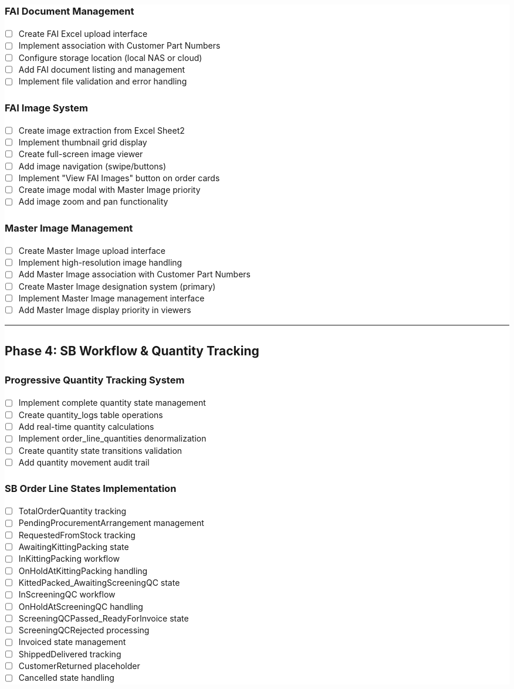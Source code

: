 ### FAI Document Management
- [ ] Create FAI Excel upload interface
- [ ] Implement association with Customer Part Numbers
- [ ] Configure storage location (local NAS or cloud)
- [ ] Add FAI document listing and management
- [ ] Implement file validation and error handling

### FAI Image System
- [ ] Create image extraction from Excel Sheet2
- [ ] Implement thumbnail grid display
- [ ] Create full-screen image viewer
- [ ] Add image navigation (swipe/buttons)
- [ ] Implement "View FAI Images" button on order cards
- [ ] Create image modal with Master Image priority
- [ ] Add image zoom and pan functionality

### Master Image Management
- [ ] Create Master Image upload interface
- [ ] Implement high-resolution image handling
- [ ] Add Master Image association with Customer Part Numbers
- [ ] Create Master Image designation system (primary)
- [ ] Implement Master Image management interface
- [ ] Add Master Image display priority in viewers

---

## Phase 4: SB Workflow & Quantity Tracking

### Progressive Quantity Tracking System
- [ ] Implement complete quantity state management
- [ ] Create quantity_logs table operations
- [ ] Add real-time quantity calculations
- [ ] Implement order_line_quantities denormalization
- [ ] Create quantity state transitions validation
- [ ] Add quantity movement audit trail

### SB Order Line States Implementation
- [ ] TotalOrderQuantity tracking
- [ ] PendingProcurementArrangement management
- [ ] RequestedFromStock tracking
- [ ] AwaitingKittingPacking state
- [ ] InKittingPacking workflow
- [ ] OnHoldAtKittingPacking handling
- [ ] KittedPacked_AwaitingScreeningQC state
- [ ] InScreeningQC workflow
- [ ] OnHoldAtScreeningQC handling
- [ ] ScreeningQCPassed_ReadyForInvoice state
- [ ] ScreeningQCRejected processing
- [ ] Invoiced state management
- [ ] ShippedDelivered tracking
- [ ] CustomerReturned placeholder
- [ ] Cancelled state handling
